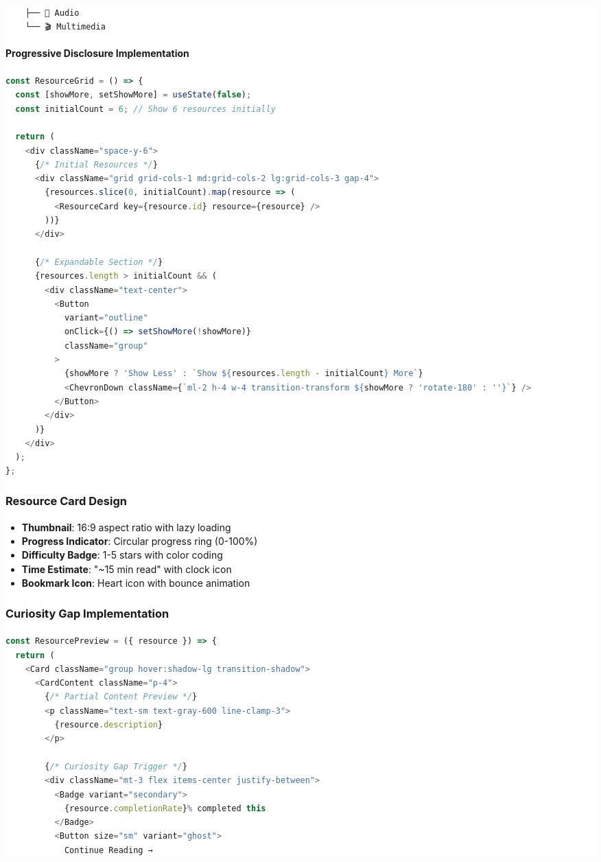 ```
    ├── 🎵 Audio
    └── 🎬 Multimedia
```

#### Progressive Disclosure Implementation
```typescript
const ResourceGrid = () => {
  const [showMore, setShowMore] = useState(false);
  const initialCount = 6; // Show 6 resources initially
  
  return (
    <div className="space-y-6">
      {/* Initial Resources */}
      <div className="grid grid-cols-1 md:grid-cols-2 lg:grid-cols-3 gap-4">
        {resources.slice(0, initialCount).map(resource => (
          <ResourceCard key={resource.id} resource={resource} />
        ))}
      </div>
      
      {/* Expandable Section */}
      {resources.length > initialCount && (
        <div className="text-center">
          <Button 
            variant="outline" 
            onClick={() => setShowMore(!showMore)}
            className="group"
          >
            {showMore ? 'Show Less' : `Show ${resources.length - initialCount} More`}
            <ChevronDown className={`ml-2 h-4 w-4 transition-transform ${showMore ? 'rotate-180' : ''}`} />
          </Button>
        </div>
      )}
    </div>
  );
};
```

### Resource Card Design
- **Thumbnail**: 16:9 aspect ratio with lazy loading
- **Progress Indicator**: Circular progress ring (0-100%)
- **Difficulty Badge**: 1-5 stars with color coding
- **Time Estimate**: "~15 min read" with clock icon
- **Bookmark Icon**: Heart icon with bounce animation

### Curiosity Gap Implementation
```typescript
const ResourcePreview = ({ resource }) => {
  return (
    <Card className="group hover:shadow-lg transition-shadow">
      <CardContent className="p-4">
        {/* Partial Content Preview */}
        <p className="text-sm text-gray-600 line-clamp-3">
          {resource.description}
        </p>
        
        {/* Curiosity Gap Trigger */}
        <div className="mt-3 flex items-center justify-between">
          <Badge variant="secondary">
            {resource.completionRate}% completed this
          </Badge>
          <Button size="sm" variant="ghost">
            Continue Reading →
```